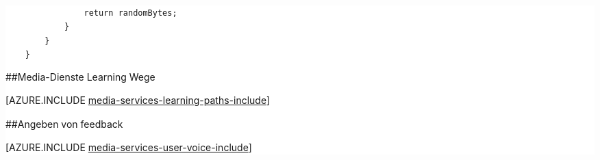                     return randomBytes;
                }
            }
        }


##<a name="media-services-learning-paths"></a>Media-Dienste Learning Wege

[AZURE.INCLUDE [media-services-learning-paths-include](../../includes/media-services-learning-paths-include.md)]

##<a name="provide-feedback"></a>Angeben von feedback

[AZURE.INCLUDE [media-services-user-voice-include](../../includes/media-services-user-voice-include.md)]
